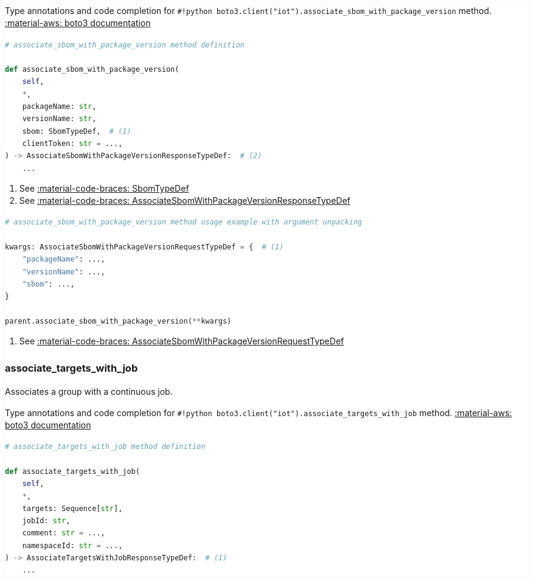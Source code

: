 Type annotations and code completion for `#!python boto3.client("iot").associate_sbom_with_package_version` method.
[:material-aws: boto3 documentation](https://boto3.amazonaws.com/v1/documentation/api/latest/reference/services/iot/client/associate_sbom_with_package_version.html)

```python
# associate_sbom_with_package_version method definition

def associate_sbom_with_package_version(
    self,
    *,
    packageName: str,
    versionName: str,
    sbom: SbomTypeDef,  # (1)
    clientToken: str = ...,
) -> AssociateSbomWithPackageVersionResponseTypeDef:  # (2)
    ...
```

1. See [:material-code-braces: SbomTypeDef](./type_defs.md#sbomtypedef)
2. See [:material-code-braces: AssociateSbomWithPackageVersionResponseTypeDef](./type_defs.md#associatesbomwithpackageversionresponsetypedef)


```python
# associate_sbom_with_package_version method usage example with argument unpacking

kwargs: AssociateSbomWithPackageVersionRequestTypeDef = {  # (1)
    "packageName": ...,
    "versionName": ...,
    "sbom": ...,
}

parent.associate_sbom_with_package_version(**kwargs)
```

1. See [:material-code-braces: AssociateSbomWithPackageVersionRequestTypeDef](./type_defs.md#associatesbomwithpackageversionrequesttypedef)

### associate\_targets\_with\_job

Associates a group with a continuous job.

Type annotations and code completion for `#!python boto3.client("iot").associate_targets_with_job` method.
[:material-aws: boto3 documentation](https://boto3.amazonaws.com/v1/documentation/api/latest/reference/services/iot/client/associate_targets_with_job.html)

```python
# associate_targets_with_job method definition

def associate_targets_with_job(
    self,
    *,
    targets: Sequence[str],
    jobId: str,
    comment: str = ...,
    namespaceId: str = ...,
) -> AssociateTargetsWithJobResponseTypeDef:  # (1)
    ...
```
